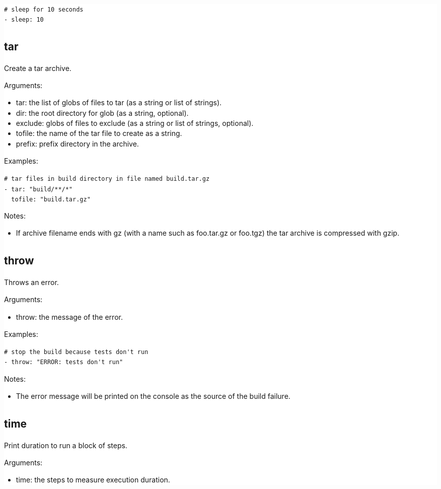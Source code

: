     # sleep for 10 seconds
    - sleep: 10

tar
---

Create a tar archive.

Arguments:

- tar: the list of globs of files to tar (as a string or list of strings).
- dir: the root directory for glob (as a string, optional).
- exclude: globs of files to exclude (as a string or list of strings,
  optional).
- tofile: the name of the tar file to create as a string.
- prefix: prefix directory in the archive.

Examples:

    # tar files in build directory in file named build.tar.gz
    - tar: "build/**/*"
      tofile: "build.tar.gz"

Notes:

- If archive filename ends with gz (with a name such as foo.tar.gz or foo.tgz)
  the tar archive is compressed with gzip.

throw
-----

Throws an error.

Arguments:

- throw: the message of the error.

Examples:

    # stop the build because tests don't run
    - throw: "ERROR: tests don't run"

Notes:

- The error message will be printed on the console as the source of the build
  failure.

time
----

Print duration to run a block of steps.

Arguments:

- time: the steps to measure execution duration.
